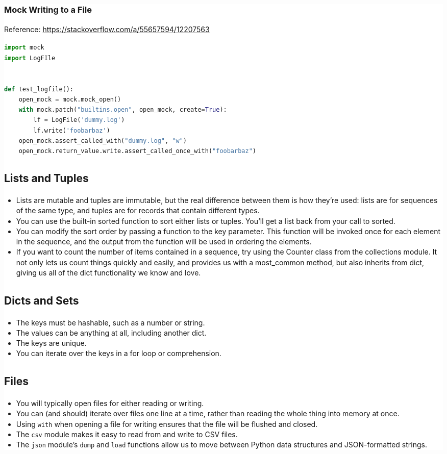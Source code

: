 ### Mock Writing to a File

Reference: https://stackoverflow.com/a/55657594/12207563

```python
import mock
import LogFIle


def test_logfile():
    open_mock = mock.mock_open()
    with mock.patch("builtins.open", open_mock, create=True):
        lf = LogFile('dummy.log')
        lf.write('foobarbaz')
    open_mock.assert_called_with("dummy.log", "w")
    open_mock.return_value.write.assert_called_once_with("foobarbaz")
```

## Lists and Tuples

- Lists are mutable and tuples are immutable, but the real difference between them is how they’re used: lists are for
  sequences of the same type, and tuples are for records that contain different types.
- You can use the built-in sorted function to sort either lists or tuples. You’ll get a list back from your call to
  sorted.
- You can modify the sort order by passing a function to the key parameter. This function will be invoked once for each
  element in the sequence, and the output from the function will be used in ordering the elements.
- If you want to count the number of items contained in a sequence, try using the Counter class from the collections
  module. It not only lets us count things quickly and easily, and provides us with a most_common method, but also
  inherits from dict, giving us all of the dict functionality we know and love.

## Dicts and Sets

- The keys must be hashable, such as a number or string.
- The values can be anything at all, including another dict.
- The keys are unique.
- You can iterate over the keys in a for loop or comprehension.

## Files

- You will typically open files for either reading or writing.
- You can (and should) iterate over files one line at a time, rather than reading the whole thing into memory at once.
- Using `with` when opening a file for writing ensures that the file will be flushed and closed.
- The `csv` module makes it easy to read from and write to CSV files.
- The `json` module’s `dump` and `load` functions allow us to move between Python data structures and JSON-formatted
  strings.
